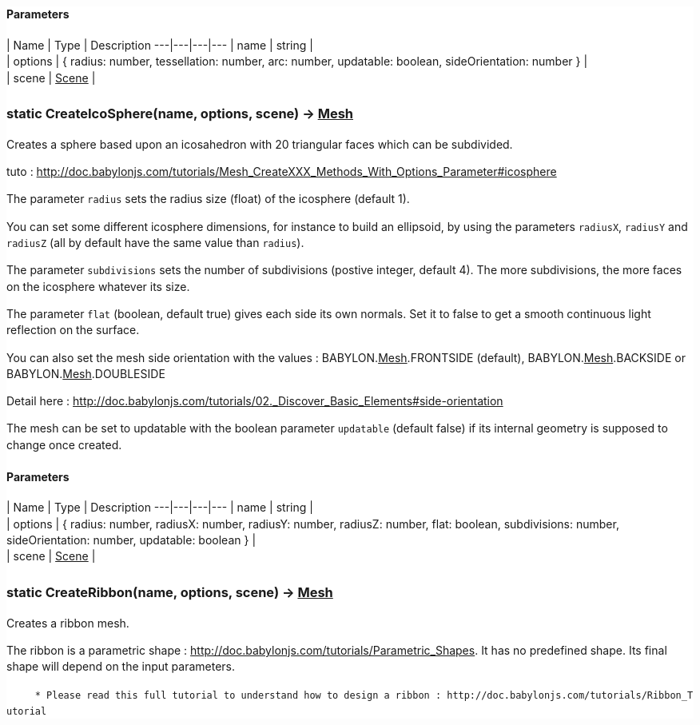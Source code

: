 #### Parameters
 | Name | Type | Description
---|---|---|---
 | name | string |   
 | options | { radius: number,  tessellation: number,  arc: number,  updatable: boolean,  sideOrientation: number } |   
 | scene | [Scene](/classes/2.5/Scene) |   
### static CreateIcoSphere(name, options, scene) &rarr; [Mesh](/classes/2.5/Mesh)

Creates a sphere based upon an icosahedron with 20 triangular faces which can be subdivided.

tuto : http://doc.babylonjs.com/tutorials/Mesh_CreateXXX_Methods_With_Options_Parameter#icosphere

The parameter `radius` sets the radius size (float) of the icosphere (default 1).

You can set some different icosphere dimensions, for instance to build an ellipsoid, by using the parameters `radiusX`, `radiusY` and `radiusZ` (all by default have the same value than `radius`).

The parameter `subdivisions` sets the number of subdivisions (postive integer, default 4). The more subdivisions, the more faces on the icosphere whatever its size.

The parameter `flat` (boolean, default true) gives each side its own normals. Set it to false to get a smooth continuous light reflection on the surface.

You can also set the mesh side orientation with the values : BABYLON.[Mesh](/classes/2.5/Mesh).FRONTSIDE (default), BABYLON.[Mesh](/classes/2.5/Mesh).BACKSIDE or BABYLON.[Mesh](/classes/2.5/Mesh).DOUBLESIDE

Detail here : http://doc.babylonjs.com/tutorials/02._Discover_Basic_Elements#side-orientation

The mesh can be set to updatable with the boolean parameter `updatable` (default false) if its internal geometry is supposed to change once created.

#### Parameters
 | Name | Type | Description
---|---|---|---
 | name | string |   
 | options | { radius: number,  radiusX: number,  radiusY: number,  radiusZ: number,  flat: boolean,  subdivisions: number,  sideOrientation: number,  updatable: boolean } |   
 | scene | [Scene](/classes/2.5/Scene) |   
### static CreateRibbon(name, options, scene) &rarr; [Mesh](/classes/2.5/Mesh)

Creates a ribbon mesh.

The ribbon is a parametric shape :  http://doc.babylonjs.com/tutorials/Parametric_Shapes.  It has no predefined shape. Its final shape will depend on the input parameters.

         * Please read this full tutorial to understand how to design a ribbon : http://doc.babylonjs.com/tutorials/Ribbon_Tutorial
